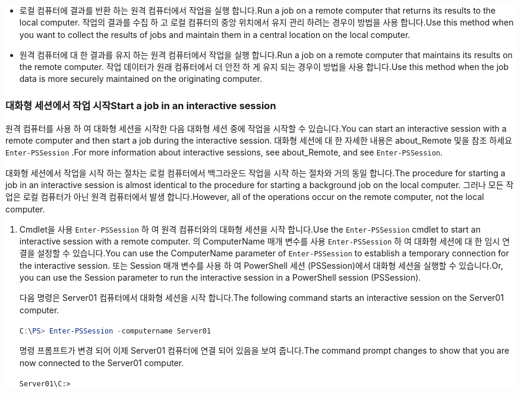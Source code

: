 - <span data-ttu-id="a2528-133">로컬 컴퓨터에 결과를 반환 하는 원격 컴퓨터에서 작업을 실행 합니다.</span><span class="sxs-lookup"><span data-stu-id="a2528-133">Run a job on a remote computer that returns its results to the local computer.</span></span> <span data-ttu-id="a2528-134">작업의 결과를 수집 하 고 로컬 컴퓨터의 중앙 위치에서 유지 관리 하려는 경우이 방법을 사용 합니다.</span><span class="sxs-lookup"><span data-stu-id="a2528-134">Use this method when you want to collect the results of jobs and maintain them in a central location on the local computer.</span></span>

- <span data-ttu-id="a2528-135">원격 컴퓨터에 대 한 결과를 유지 하는 원격 컴퓨터에서 작업을 실행 합니다.</span><span class="sxs-lookup"><span data-stu-id="a2528-135">Run a job on a remote computer that maintains its results on the remote computer.</span></span> <span data-ttu-id="a2528-136">작업 데이터가 원래 컴퓨터에서 더 안전 하 게 유지 되는 경우이 방법을 사용 합니다.</span><span class="sxs-lookup"><span data-stu-id="a2528-136">Use this method when the job data is more securely maintained on the originating computer.</span></span>

### <a name="start-a-job-in-an-interactive-session"></a><span data-ttu-id="a2528-137">대화형 세션에서 작업 시작</span><span class="sxs-lookup"><span data-stu-id="a2528-137">Start a job in an interactive session</span></span>

<span data-ttu-id="a2528-138">원격 컴퓨터를 사용 하 여 대화형 세션을 시작한 다음 대화형 세션 중에 작업을 시작할 수 있습니다.</span><span class="sxs-lookup"><span data-stu-id="a2528-138">You can start an interactive session with a remote computer and then start a job during the interactive session.</span></span> <span data-ttu-id="a2528-139">대화형 세션에 대 한 자세한 내용은 about_Remote 및을 참조 하세요 `Enter-PSSession` .</span><span class="sxs-lookup"><span data-stu-id="a2528-139">For more information about interactive sessions, see about_Remote, and see `Enter-PSSession`.</span></span>

<span data-ttu-id="a2528-140">대화형 세션에서 작업을 시작 하는 절차는 로컬 컴퓨터에서 백그라운드 작업을 시작 하는 절차와 거의 동일 합니다.</span><span class="sxs-lookup"><span data-stu-id="a2528-140">The procedure for starting a job in an interactive session is almost identical to the procedure for starting a background job on the local computer.</span></span> <span data-ttu-id="a2528-141">그러나 모든 작업은 로컬 컴퓨터가 아닌 원격 컴퓨터에서 발생 합니다.</span><span class="sxs-lookup"><span data-stu-id="a2528-141">However, all of the operations occur on the remote computer, not the local computer.</span></span>

1. <span data-ttu-id="a2528-142">Cmdlet을 사용 `Enter-PSSession` 하 여 원격 컴퓨터와의 대화형 세션을 시작 합니다.</span><span class="sxs-lookup"><span data-stu-id="a2528-142">Use the `Enter-PSSession` cmdlet to start an interactive session with a remote computer.</span></span> <span data-ttu-id="a2528-143">의 ComputerName 매개 변수를 사용 `Enter-PSSession` 하 여 대화형 세션에 대 한 임시 연결을 설정할 수 있습니다.</span><span class="sxs-lookup"><span data-stu-id="a2528-143">You can use the ComputerName parameter of `Enter-PSSession` to establish a temporary connection for the interactive session.</span></span> <span data-ttu-id="a2528-144">또는 Session 매개 변수를 사용 하 여 PowerShell 세션 (PSSession)에서 대화형 세션을 실행할 수 있습니다.</span><span class="sxs-lookup"><span data-stu-id="a2528-144">Or, you can use the Session parameter to run the interactive session in a PowerShell session (PSSession).</span></span>

   <span data-ttu-id="a2528-145">다음 명령은 Server01 컴퓨터에서 대화형 세션을 시작 합니다.</span><span class="sxs-lookup"><span data-stu-id="a2528-145">The following command starts an interactive session on the Server01 computer.</span></span>

   ```powershell
   C:\PS> Enter-PSSession -computername Server01
   ```

   <span data-ttu-id="a2528-146">명령 프롬프트가 변경 되어 이제 Server01 컴퓨터에 연결 되어 있음을 보여 줍니다.</span><span class="sxs-lookup"><span data-stu-id="a2528-146">The command prompt changes to show that you are now connected to the Server01 computer.</span></span>

   ```
   Server01\C:>
   ```
